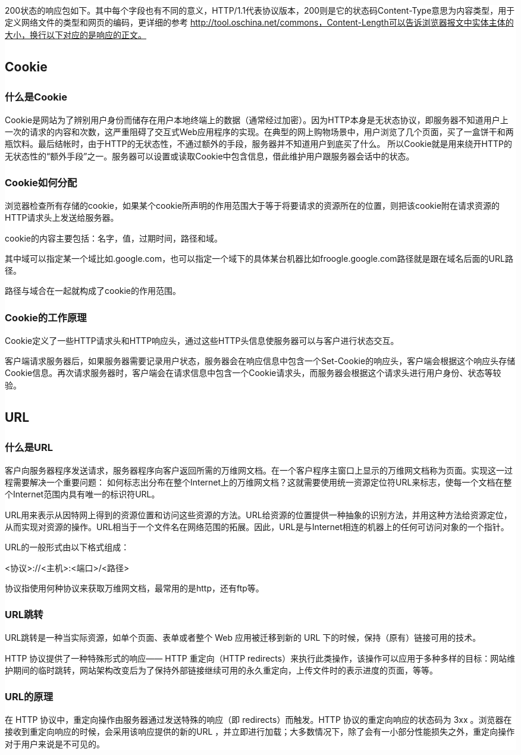 200状态的响应包如下。其中每个字段也有不同的意义，HTTP/1.1代表协议版本，200则是它的状态码Content-Type意思为内容类型，用于定义网络文件的类型和网页的编码，更详细的参考 http://tool.oschina.net/commons，Content-Length可以告诉浏览器报文中实体主体的大小，换行以下对应的是响应的正文。

## Cookie

### 什么是Cookie

Cookie是网站为了辨别用户身份而储存在用户本地终端上的数据（通常经过加密）。因为HTTP本身是无状态协议，即服务器不知道用户上一次的请求的内容和次数，这严重阻碍了交互式Web应用程序的实现。在典型的网上购物场景中，用户浏览了几个页面，买了一盒饼干和两瓶饮料。最后结帐时，由于HTTP的无状态性，不通过额外的手段，服务器并不知道用户到底买了什么。 所以Cookie就是用来绕开HTTP的无状态性的“额外手段”之一。服务器可以设置或读取Cookie中包含信息，借此维护用户跟服务器会话中的状态。

### Cookie如何分配

浏览器检查所有存储的cookie，如果某个cookie所声明的作用范围大于等于将要请求的资源所在的位置，则把该cookie附在请求资源的HTTP请求头上发送给服务器。

cookie的内容主要包括：名字，值，过期时间，路径和域。

其中域可以指定某一个域比如.google.com，也可以指定一个域下的具体某台机器比如froogle.google.com路径就是跟在域名后面的URL路径。

路径与域合在一起就构成了cookie的作用范围。

### Cookie的工作原理

Cookie定义了一些HTTP请求头和HTTP响应头，通过这些HTTP头信息使服务器可以与客户进行状态交互。

客户端请求服务器后，如果服务器需要记录用户状态，服务器会在响应信息中包含一个Set-Cookie的响应头，客户端会根据这个响应头存储Cookie信息。再次请求服务器时，客户端会在请求信息中包含一个Cookie请求头，而服务器会根据这个请求头进行用户身份、状态等较验。

## URL

### 什么是URL

客户向服务器程序发送请求，服务器程序向客户返回所需的万维网文档。在一个客户程序主窗口上显示的万维网文档称为页面。实现这一过程需要解决一个重要问题： 如何标志出分布在整个Internet上的万维网文档？这就需要使用统一资源定位符URL来标志，使每一个文档在整个Internet范围内具有唯一的标识符URL。

URL用来表示从因特网上得到的资源位置和访问这些资源的方法。URL给资源的位置提供一种抽象的识别方法，并用这种方法给资源定位，从而实现对资源的操作。URL相当于一个文件名在网络范围的拓展。因此，URL是与Internet相连的机器上的任何可访问对象的一个指针。

URL的一般形式由以下格式组成：

<协议>://<主机>:<端口>/<路径>

协议指使用何种协议来获取万维网文档，最常用的是http，还有ftp等。

### URL跳转

URL跳转是一种当实际资源，如单个页面、表单或者整个 Web 应用被迁移到新的 URL 下的时候，保持（原有）链接可用的技术。

HTTP 协议提供了一种特殊形式的响应—— HTTP 重定向（HTTP redirects）来执行此类操作，该操作可以应用于多种多样的目标：网站维护期间的临时跳转，网站架构改变后为了保持外部链接继续可用的永久重定向，上传文件时的表示进度的页面，等等。

### URL的原理

在 HTTP 协议中，重定向操作由服务器通过发送特殊的响应（即 redirects）而触发。HTTP 协议的重定向响应的状态码为 3xx 。浏览器在接收到重定向响应的时候，会采用该响应提供的新的URL ，并立即进行加载；大多数情况下，除了会有一小部分性能损失之外，重定向操作对于用户来说是不可见的。
